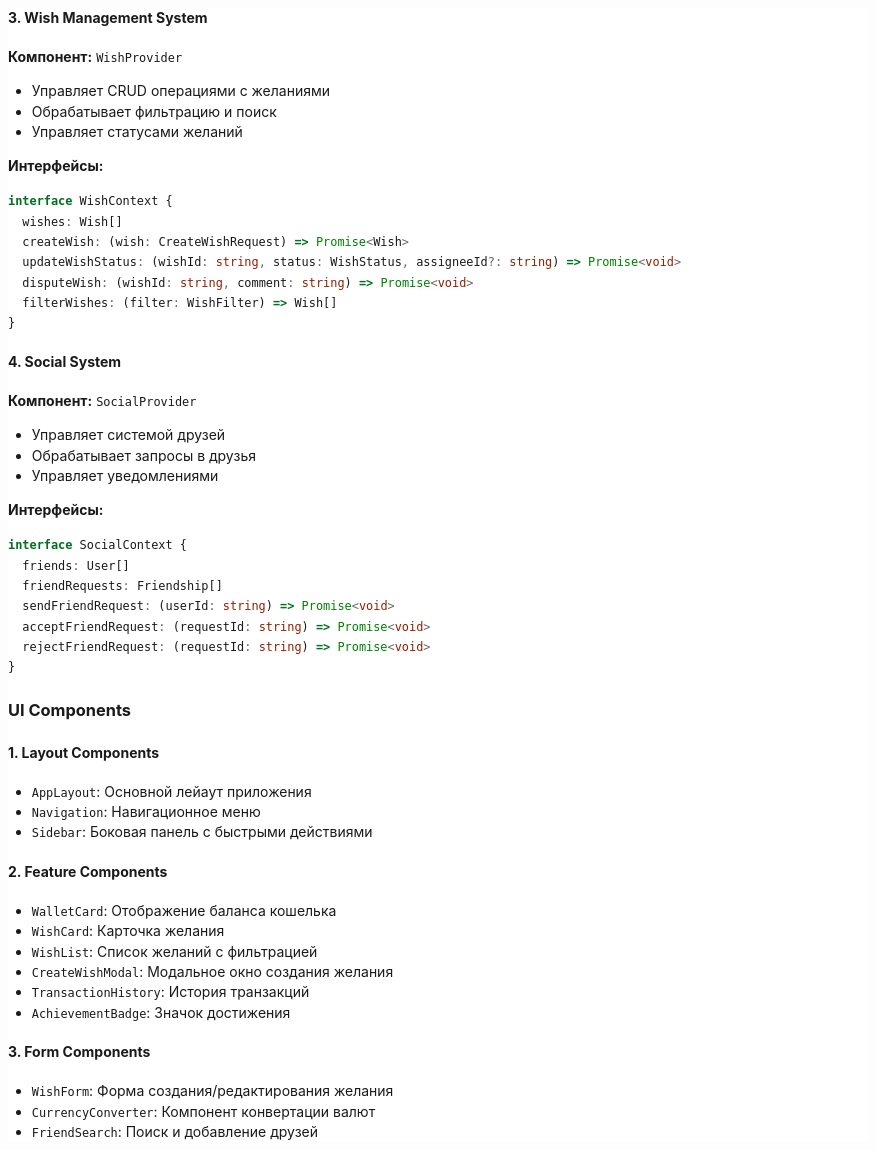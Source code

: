 #### 3. Wish Management System
**Компонент:** `WishProvider`
- Управляет CRUD операциями с желаниями
- Обрабатывает фильтрацию и поиск
- Управляет статусами желаний

**Интерфейсы:**
```typescript
interface WishContext {
  wishes: Wish[]
  createWish: (wish: CreateWishRequest) => Promise<Wish>
  updateWishStatus: (wishId: string, status: WishStatus, assigneeId?: string) => Promise<void>
  disputeWish: (wishId: string, comment: string) => Promise<void>
  filterWishes: (filter: WishFilter) => Wish[]
}
```

#### 4. Social System
**Компонент:** `SocialProvider`
- Управляет системой друзей
- Обрабатывает запросы в друзья
- Управляет уведомлениями

**Интерфейсы:**
```typescript
interface SocialContext {
  friends: User[]
  friendRequests: Friendship[]
  sendFriendRequest: (userId: string) => Promise<void>
  acceptFriendRequest: (requestId: string) => Promise<void>
  rejectFriendRequest: (requestId: string) => Promise<void>
}
```

### UI Components

#### 1. Layout Components
- `AppLayout`: Основной лейаут приложения
- `Navigation`: Навигационное меню
- `Sidebar`: Боковая панель с быстрыми действиями

#### 2. Feature Components
- `WalletCard`: Отображение баланса кошелька
- `WishCard`: Карточка желания
- `WishList`: Список желаний с фильтрацией
- `CreateWishModal`: Модальное окно создания желания
- `TransactionHistory`: История транзакций
- `AchievementBadge`: Значок достижения

#### 3. Form Components
- `WishForm`: Форма создания/редактирования желания
- `CurrencyConverter`: Компонент конвертации валют
- `FriendSearch`: Поиск и добавление друзей
